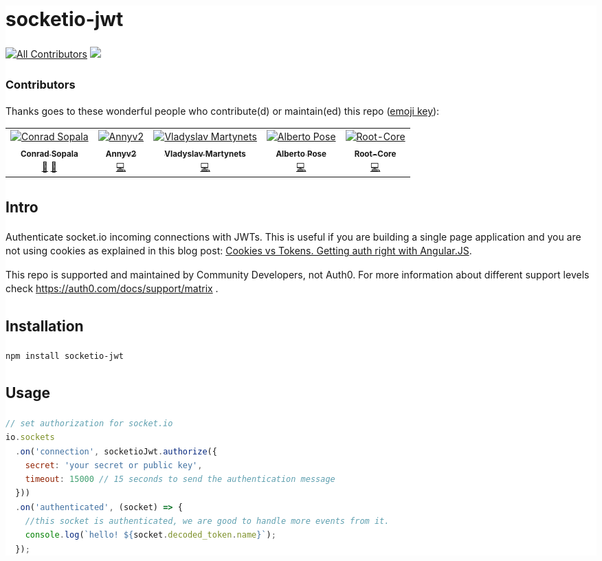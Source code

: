 # socketio-jwt

[![All Contributors](https://img.shields.io/badge/all_contributors-5-orange.svg?style=flat-square)](#contributors)
 <img src="https://img.shields.io/badge/community-driven-brightgreen.svg"/> <br>

### Contributors

Thanks goes to these wonderful people who contribute(d) or maintain(ed) this repo ([emoji key](https://allcontributors.org/docs/en/emoji-key)):



<table>
  <tr>
    <td align="center"><a href="https://twitter.com/beardaway"><img src="https://avatars3.githubusercontent.com/u/11062800?v=4" width="100px;" alt="Conrad Sopala"/><br /><sub><b>Conrad Sopala</b></sub></a><br /><a href="#review-beardaway" title="Reviewed Pull Requests">👀</a> <a href="#maintenance-beardaway" title="Maintenance">🚧</a></td>
    <td align="center"><a href="https://github.com/Annyv2"><img src="https://avatars3.githubusercontent.com/u/5016479?v=4" width="100px;" alt="Annyv2"/><br /><sub><b>Annyv2</b></sub></a><br /><a href="https://github.com/auth0-community/auth0-socketio-jwt/commits?author=Annyv2" title="Code">💻</a></td>
    <td align="center"><a href="https://github.com/Amialc"><img src="https://avatars0.githubusercontent.com/u/1114365?v=4" width="100px;" alt="Vladyslav Martynets"/><br /><sub><b>Vladyslav Martynets</b></sub></a><br /><a href="https://github.com/auth0-community/auth0-socketio-jwt/commits?author=Amialc" title="Code">💻</a></td>
    <td align="center"><a href="https://github.com/pose"><img src="https://avatars3.githubusercontent.com/u/419703?v=4" width="100px;" alt="Alberto Pose"/><br /><sub><b>Alberto Pose</b></sub></a><br /><a href="https://github.com/auth0-community/auth0-socketio-jwt/commits?author=pose" title="Code">💻</a></td>
    <td align="center"><a href="https://github.com/Root-Core"><img src="https://avatars2.githubusercontent.com/u/5329652?v=4" width="100px;" alt="Root-Core"/><br /><sub><b>Root-Core</b></sub></a><br /><a href="https://github.com/auth0-community/auth0-socketio-jwt/commits?author=Root-Core" title="Code">💻</a></td>
  </tr>
</table>



## Intro

Authenticate socket.io incoming connections with JWTs. This is useful if you are building a single page application and you are not using cookies as explained in this blog post: [Cookies vs Tokens. Getting auth right with Angular.JS](http://blog.auth0.com/2014/01/07/angularjs-authentication-with-cookies-vs-token/).

This repo is supported and maintained by Community Developers, not Auth0. For more information about different support levels check https://auth0.com/docs/support/matrix .

## Installation

```bash
npm install socketio-jwt
```

## Usage

```javascript
// set authorization for socket.io
io.sockets
  .on('connection', socketioJwt.authorize({
    secret: 'your secret or public key',
    timeout: 15000 // 15 seconds to send the authentication message
  }))
  .on('authenticated', (socket) => {
    //this socket is authenticated, we are good to handle more events from it.
    console.log(`hello! ${socket.decoded_token.name}`);
  });
```
